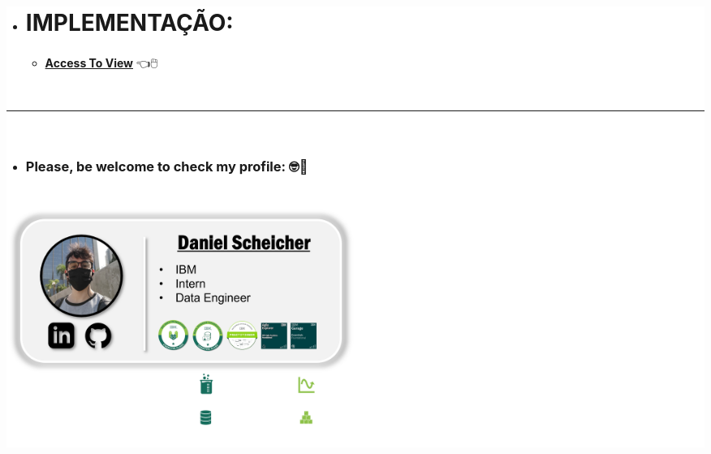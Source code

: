 - # IMPLEMENTAÇÃO:

    - **[Access To View](https://github.com/DanScherr/ibm-school-of-data_engineering/tree/main/5-SQL/4-Movies_table-Exercicios#ambienta%C3%A7%C3%A3o)** :point_left::computer_mouse:



<br>

***

<br>

- ### **Please, be welcome to check my profile:** :nerd_face::handshake:

<br>

<a href="https://github.com/DanScherr">
    <img src="./../images/the-end-img.png" width="50%">
</a>